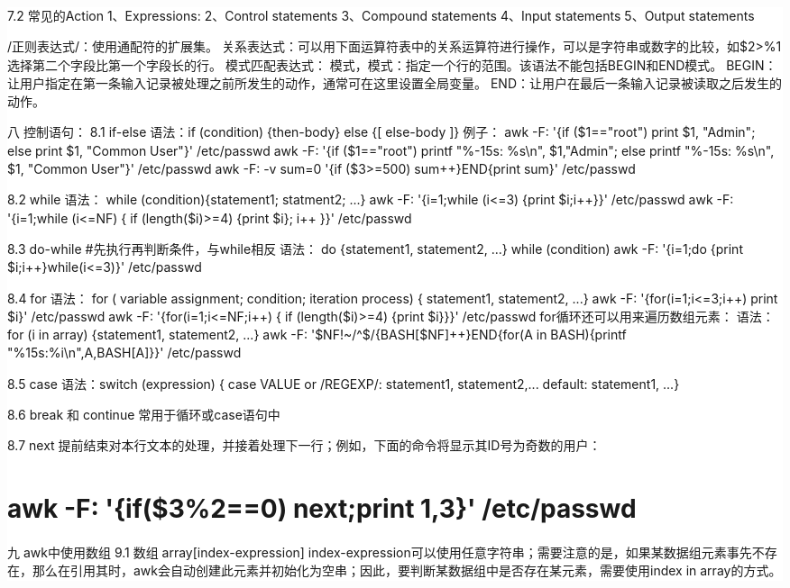 7.2 常见的Action
1、Expressions:
2、Control statements
3、Compound statements
4、Input statements
5、Output statements

/正则表达式/：使用通配符的扩展集。
关系表达式：可以用下面运算符表中的关系运算符进行操作，可以是字符串或数字的比较，如$2>%1选择第二个字段比第一个字段长的行。
模式匹配表达式：
模式，模式：指定一个行的范围。该语法不能包括BEGIN和END模式。
BEGIN：让用户指定在第一条输入记录被处理之前所发生的动作，通常可在这里设置全局变量。
END：让用户在最后一条输入记录被读取之后发生的动作。

八 控制语句：
8.1 if-else
语法：if (condition) {then-body} else {[ else-body ]}
例子：
awk -F: '{if ($1=="root") print $1, "Admin"; else print $1, "Common User"}' /etc/passwd
awk -F: '{if ($1=="root") printf "%-15s: %s\n", $1,"Admin"; else printf "%-15s: %s\n", $1, "Common User"}' /etc/passwd
awk -F: -v sum=0 '{if ($3>=500) sum++}END{print sum}' /etc/passwd

8.2 while
语法： while (condition){statement1; statment2; ...}
awk -F: '{i=1;while (i<=3) {print $i;i++}}' /etc/passwd
awk -F: '{i=1;while (i<=NF) { if (length($i)>=4) {print $i}; i++ }}' /etc/passwd

8.3 do-while  #先执行再判断条件，与while相反
语法： do {statement1, statement2, ...} while (condition)
awk -F: '{i=1;do {print $i;i++}while(i<=3)}' /etc/passwd

8.4 for
语法： for ( variable assignment; condition; iteration process) { statement1, statement2, ...}
awk -F: '{for(i=1;i<=3;i++) print $i}' /etc/passwd
awk -F: '{for(i=1;i<=NF;i++) { if (length($i)>=4) {print $i}}}' /etc/passwd
for循环还可以用来遍历数组元素：
语法： for (i in array) {statement1, statement2, ...}
awk -F: '$NF!~/^$/{BASH[$NF]++}END{for(A in BASH){printf "%15s:%i\n",A,BASH[A]}}' /etc/passwd

8.5 case
语法：switch (expression) { case VALUE or /REGEXP/: statement1, statement2,... default: statement1, ...}

8.6 break 和 continue
常用于循环或case语句中

8.7 next
提前结束对本行文本的处理，并接着处理下一行；例如，下面的命令将显示其ID号为奇数的用户：
# awk -F: '{if($3%2==0) next;print $1,$3}' /etc/passwd

九 awk中使用数组
9.1 数组
array[index-expression]
index-expression可以使用任意字符串；需要注意的是，如果某数据组元素事先不存在，那么在引用其时，awk会自动创建此元素并初始化为空串；因此，要判断某数据组中是否存在某元素，需要使用index in array的方式。
